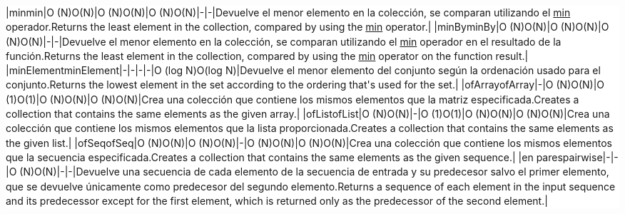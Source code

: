 |<span data-ttu-id="ceb0f-427">min</span><span class="sxs-lookup"><span data-stu-id="ceb0f-427">min</span></span>|<span data-ttu-id="ceb0f-428">O (N)</span><span class="sxs-lookup"><span data-stu-id="ceb0f-428">O(N)</span></span>|<span data-ttu-id="ceb0f-429">O (N)</span><span class="sxs-lookup"><span data-stu-id="ceb0f-429">O(N)</span></span>|<span data-ttu-id="ceb0f-430">O (N)</span><span class="sxs-lookup"><span data-stu-id="ceb0f-430">O(N)</span></span>|-|-|<span data-ttu-id="ceb0f-431">Devuelve el menor elemento en la colección, se comparan utilizando el [min](https://msdn.microsoft.com/library/adea4fd7-bfad-4834-989c-7878aca81fed) operador.</span><span class="sxs-lookup"><span data-stu-id="ceb0f-431">Returns the least element in the collection, compared by using the [min](https://msdn.microsoft.com/library/adea4fd7-bfad-4834-989c-7878aca81fed) operator.</span></span>|
|<span data-ttu-id="ceb0f-432">minBy</span><span class="sxs-lookup"><span data-stu-id="ceb0f-432">minBy</span></span>|<span data-ttu-id="ceb0f-433">O (N)</span><span class="sxs-lookup"><span data-stu-id="ceb0f-433">O(N)</span></span>|<span data-ttu-id="ceb0f-434">O (N)</span><span class="sxs-lookup"><span data-stu-id="ceb0f-434">O(N)</span></span>|<span data-ttu-id="ceb0f-435">O (N)</span><span class="sxs-lookup"><span data-stu-id="ceb0f-435">O(N)</span></span>|-|-|<span data-ttu-id="ceb0f-436">Devuelve el menor elemento en la colección, se comparan utilizando el [min](https://msdn.microsoft.com/library/adea4fd7-bfad-4834-989c-7878aca81fed) operador en el resultado de la función.</span><span class="sxs-lookup"><span data-stu-id="ceb0f-436">Returns the least element in the collection, compared by using the [min](https://msdn.microsoft.com/library/adea4fd7-bfad-4834-989c-7878aca81fed) operator on the function result.</span></span>|
|<span data-ttu-id="ceb0f-437">minElement</span><span class="sxs-lookup"><span data-stu-id="ceb0f-437">minElement</span></span>|-|-|-|-|<span data-ttu-id="ceb0f-438">O (log N)</span><span class="sxs-lookup"><span data-stu-id="ceb0f-438">O(log N)</span></span>|<span data-ttu-id="ceb0f-439">Devuelve el menor elemento del conjunto según la ordenación usado para el conjunto.</span><span class="sxs-lookup"><span data-stu-id="ceb0f-439">Returns the lowest element in the set according to the ordering that's used for the set.</span></span>|
|<span data-ttu-id="ceb0f-440">ofArray</span><span class="sxs-lookup"><span data-stu-id="ceb0f-440">ofArray</span></span>|-|<span data-ttu-id="ceb0f-441">O (N)</span><span class="sxs-lookup"><span data-stu-id="ceb0f-441">O(N)</span></span>|<span data-ttu-id="ceb0f-442">O (1)</span><span class="sxs-lookup"><span data-stu-id="ceb0f-442">O(1)</span></span>|<span data-ttu-id="ceb0f-443">O (N)</span><span class="sxs-lookup"><span data-stu-id="ceb0f-443">O(N)</span></span>|<span data-ttu-id="ceb0f-444">O (N)</span><span class="sxs-lookup"><span data-stu-id="ceb0f-444">O(N)</span></span>|<span data-ttu-id="ceb0f-445">Crea una colección que contiene los mismos elementos que la matriz especificada.</span><span class="sxs-lookup"><span data-stu-id="ceb0f-445">Creates a collection that contains the same elements as the given array.</span></span>|
|<span data-ttu-id="ceb0f-446">ofList</span><span class="sxs-lookup"><span data-stu-id="ceb0f-446">ofList</span></span>|<span data-ttu-id="ceb0f-447">O (N)</span><span class="sxs-lookup"><span data-stu-id="ceb0f-447">O(N)</span></span>|-|<span data-ttu-id="ceb0f-448">O (1)</span><span class="sxs-lookup"><span data-stu-id="ceb0f-448">O(1)</span></span>|<span data-ttu-id="ceb0f-449">O (N)</span><span class="sxs-lookup"><span data-stu-id="ceb0f-449">O(N)</span></span>|<span data-ttu-id="ceb0f-450">O (N)</span><span class="sxs-lookup"><span data-stu-id="ceb0f-450">O(N)</span></span>|<span data-ttu-id="ceb0f-451">Crea una colección que contiene los mismos elementos que la lista proporcionada.</span><span class="sxs-lookup"><span data-stu-id="ceb0f-451">Creates a collection that contains the same elements as the given list.</span></span>|
|<span data-ttu-id="ceb0f-452">ofSeq</span><span class="sxs-lookup"><span data-stu-id="ceb0f-452">ofSeq</span></span>|<span data-ttu-id="ceb0f-453">O (N)</span><span class="sxs-lookup"><span data-stu-id="ceb0f-453">O(N)</span></span>|<span data-ttu-id="ceb0f-454">O (N)</span><span class="sxs-lookup"><span data-stu-id="ceb0f-454">O(N)</span></span>|-|<span data-ttu-id="ceb0f-455">O (N)</span><span class="sxs-lookup"><span data-stu-id="ceb0f-455">O(N)</span></span>|<span data-ttu-id="ceb0f-456">O (N)</span><span class="sxs-lookup"><span data-stu-id="ceb0f-456">O(N)</span></span>|<span data-ttu-id="ceb0f-457">Crea una colección que contiene los mismos elementos que la secuencia especificada.</span><span class="sxs-lookup"><span data-stu-id="ceb0f-457">Creates a collection that contains the same elements as the given sequence.</span></span>|
|<span data-ttu-id="ceb0f-458">en pares</span><span class="sxs-lookup"><span data-stu-id="ceb0f-458">pairwise</span></span>|-|-|<span data-ttu-id="ceb0f-459">O (N)</span><span class="sxs-lookup"><span data-stu-id="ceb0f-459">O(N)</span></span>|-|-|<span data-ttu-id="ceb0f-460">Devuelve una secuencia de cada elemento de la secuencia de entrada y su predecesor salvo el primer elemento, que se devuelve únicamente como predecesor del segundo elemento.</span><span class="sxs-lookup"><span data-stu-id="ceb0f-460">Returns a sequence of each element in the input sequence and its predecessor except for the first element, which is returned only as the predecessor of the second element.</span></span>|